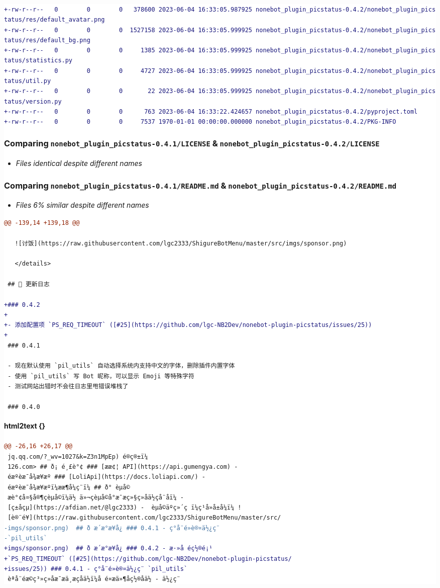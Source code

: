 ```diff
+-rw-r--r--   0        0        0   378600 2023-06-04 16:33:05.987925 nonebot_plugin_picstatus-0.4.2/nonebot_plugin_picstatus/res/default_avatar.png
+-rw-r--r--   0        0        0  1527158 2023-06-04 16:33:05.999925 nonebot_plugin_picstatus-0.4.2/nonebot_plugin_picstatus/res/default_bg.png
+-rw-r--r--   0        0        0     1385 2023-06-04 16:33:05.999925 nonebot_plugin_picstatus-0.4.2/nonebot_plugin_picstatus/statistics.py
+-rw-r--r--   0        0        0     4727 2023-06-04 16:33:05.999925 nonebot_plugin_picstatus-0.4.2/nonebot_plugin_picstatus/util.py
+-rw-r--r--   0        0        0       22 2023-06-04 16:33:05.999925 nonebot_plugin_picstatus-0.4.2/nonebot_plugin_picstatus/version.py
+-rw-r--r--   0        0        0      763 2023-06-04 16:33:22.424657 nonebot_plugin_picstatus-0.4.2/pyproject.toml
+-rw-r--r--   0        0        0     7537 1970-01-01 00:00:00.000000 nonebot_plugin_picstatus-0.4.2/PKG-INFO
```

### Comparing `nonebot_plugin_picstatus-0.4.1/LICENSE` & `nonebot_plugin_picstatus-0.4.2/LICENSE`

 * *Files identical despite different names*

### Comparing `nonebot_plugin_picstatus-0.4.1/README.md` & `nonebot_plugin_picstatus-0.4.2/README.md`

 * *Files 6% similar despite different names*

```diff
@@ -139,14 +139,18 @@
 
   ![讨饭](https://raw.githubusercontent.com/lgc2333/ShigureBotMenu/master/src/imgs/sponsor.png)
 
   </details>
 
 ## 📝 更新日志
 
+### 0.4.2
+
+- 添加配置项 `PS_REQ_TIMEOUT` ([#25](https://github.com/lgc-NB2Dev/nonebot-plugin-picstatus/issues/25))
+
 ### 0.4.1
 
 - 现在默认使用 `pil_utils` 自动选择系统内支持中文的字体，删除插件内置字体
 - 使用 `pil_utils` 写 Bot 昵称，可以显示 Emoji 等特殊字符
 - 测试网站出错时不会往日志里甩错误堆栈了
 
 ### 0.4.0
```

#### html2text {}

```diff
@@ -26,16 +26,17 @@
 jq.qq.com/?_wv=1027&k=Z3n1MpEp) é®ç®±ï¼
 126.com> ## ð¡ é¸£è°¢ ### [ææ¢¦ API](https://api.gumengya.com) -
 éæºèæ¯å¾æ¥æº ### [LoliApi](https://docs.loliapi.com/) -
 éæºèæ¯å¾æ¥æºï¼ææ¶å¼ç¨ï¼ ## ð° èµå©
 æè°¢å¤§å®¶çèµå©ï¼ä½ ä»¬çèµå©å°æ¯æç»§ç»­åä½çå¨åï¼ -
 [ç±åçµ](https://afdian.net/@lgc2333) -  èµå©äºç»´ç ï¼ç¹å»å±å¼ï¼ !
 [è®¨é¥­](https://raw.githubusercontent.com/lgc2333/ShigureBotMenu/master/src/
-imgs/sponsor.png)  ## ð æ´æ°æ¥å¿ ### 0.4.1 - ç°å¨é»è®¤ä½¿ç¨
-`pil_utils`
+imgs/sponsor.png)  ## ð æ´æ°æ¥å¿ ### 0.4.2 - æ·»å éç½®é¡¹
+`PS_REQ_TIMEOUT` ([#25](https://github.com/lgc-NB2Dev/nonebot-plugin-picstatus/
+issues/25)) ### 0.4.1 - ç°å¨é»è®¤ä½¿ç¨ `pil_utils`
 èªå¨éæ©ç³»ç»åæ¯æä¸­æçå­ä½ï¼å é¤æä»¶åç½®å­ä½ - ä½¿ç¨
```